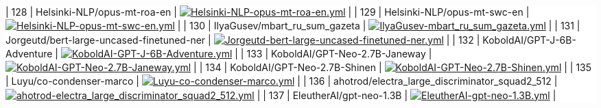 | 128 | Helsinki-NLP/opus-mt-roa-en                                                                   | [![Helsinki-NLP-opus-mt-roa-en.yml](https://github.com/Konjarla-Vindya/son-azureml-oss-models/actions/workflows/Helsinki-NLP-opus-mt-roa-en.yml/badge.svg)](https://github.com/Konjarla-Vindya/son-azureml-oss-models/actions/workflows/Helsinki-NLP-opus-mt-roa-en.yml)                                                                                                                                                                                                       |
| 129 | Helsinki-NLP/opus-mt-swc-en                                                                   | [![Helsinki-NLP-opus-mt-swc-en.yml](https://github.com/Konjarla-Vindya/son-azureml-oss-models/actions/workflows/Helsinki-NLP-opus-mt-swc-en.yml/badge.svg)](https://github.com/Konjarla-Vindya/son-azureml-oss-models/actions/workflows/Helsinki-NLP-opus-mt-swc-en.yml)                                                                                                                                                                                                       |
| 130 | IlyaGusev/mbart_ru_sum_gazeta                                                                 | [![IlyaGusev-mbart_ru_sum_gazeta.yml](https://github.com/Konjarla-Vindya/son-azureml-oss-models/actions/workflows/IlyaGusev-mbart_ru_sum_gazeta.yml/badge.svg)](https://github.com/Konjarla-Vindya/son-azureml-oss-models/actions/workflows/IlyaGusev-mbart_ru_sum_gazeta.yml)                                                                                                                                                                                                 |
| 131 | Jorgeutd/bert-large-uncased-finetuned-ner                                                     | [![Jorgeutd-bert-large-uncased-finetuned-ner.yml](https://github.com/Konjarla-Vindya/son-azureml-oss-models/actions/workflows/Jorgeutd-bert-large-uncased-finetuned-ner.yml/badge.svg)](https://github.com/Konjarla-Vindya/son-azureml-oss-models/actions/workflows/Jorgeutd-bert-large-uncased-finetuned-ner.yml)                                                                                                                                                             |
| 132 | KoboldAI/GPT-J-6B-Adventure                                                                   | [![KoboldAI-GPT-J-6B-Adventure.yml](https://github.com/Konjarla-Vindya/son-azureml-oss-models/actions/workflows/KoboldAI-GPT-J-6B-Adventure.yml/badge.svg)](https://github.com/Konjarla-Vindya/son-azureml-oss-models/actions/workflows/KoboldAI-GPT-J-6B-Adventure.yml)                                                                                                                                                                                                       |
| 133 | KoboldAI/GPT-Neo-2.7B-Janeway                                                                 | [![KoboldAI-GPT-Neo-2.7B-Janeway.yml](https://github.com/Konjarla-Vindya/son-azureml-oss-models/actions/workflows/KoboldAI-GPT-Neo-2.7B-Janeway.yml/badge.svg)](https://github.com/Konjarla-Vindya/son-azureml-oss-models/actions/workflows/KoboldAI-GPT-Neo-2.7B-Janeway.yml)                                                                                                                                                                                                 |
| 134 | KoboldAI/GPT-Neo-2.7B-Shinen                                                                  | [![KoboldAI-GPT-Neo-2.7B-Shinen.yml](https://github.com/Konjarla-Vindya/son-azureml-oss-models/actions/workflows/KoboldAI-GPT-Neo-2.7B-Shinen.yml/badge.svg)](https://github.com/Konjarla-Vindya/son-azureml-oss-models/actions/workflows/KoboldAI-GPT-Neo-2.7B-Shinen.yml)                                                                                                                                                                                                    |
| 135 | Luyu/co-condenser-marco                                                                       | [![Luyu-co-condenser-marco.yml](https://github.com/Konjarla-Vindya/son-azureml-oss-models/actions/workflows/Luyu-co-condenser-marco.yml/badge.svg)](https://github.com/Konjarla-Vindya/son-azureml-oss-models/actions/workflows/Luyu-co-condenser-marco.yml)                                                                                                                                                                                                                   |
| 136 | ahotrod/electra_large_discriminator_squad2_512                                                | [![ahotrod-electra_large_discriminator_squad2_512.yml](https://github.com/Konjarla-Vindya/son-azureml-oss-models/actions/workflows/ahotrod-electra_large_discriminator_squad2_512.yml/badge.svg)](https://github.com/Konjarla-Vindya/son-azureml-oss-models/actions/workflows/ahotrod-electra_large_discriminator_squad2_512.yml)                                                                                                                                              |
| 137 | EleutherAI/gpt-neo-1.3B                                                                       | [![EleutherAI-gpt-neo-1.3B.yml](https://github.com/Konjarla-Vindya/son-azureml-oss-models/actions/workflows/EleutherAI-gpt-neo-1.3B.yml/badge.svg)](https://github.com/Konjarla-Vindya/son-azureml-oss-models/actions/workflows/EleutherAI-gpt-neo-1.3B.yml)                                                                                                                                                                                                                   |